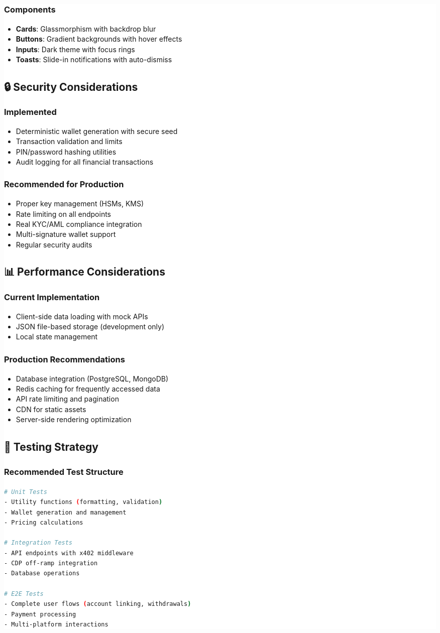 ### Components
- **Cards**: Glassmorphism with backdrop blur
- **Buttons**: Gradient backgrounds with hover effects
- **Inputs**: Dark theme with focus rings
- **Toasts**: Slide-in notifications with auto-dismiss

## 🔒 Security Considerations

### Implemented
- Deterministic wallet generation with secure seed
- Transaction validation and limits
- PIN/password hashing utilities
- Audit logging for all financial transactions

### Recommended for Production
- Proper key management (HSMs, KMS)
- Rate limiting on all endpoints
- Real KYC/AML compliance integration
- Multi-signature wallet support
- Regular security audits

## 📊 Performance Considerations

### Current Implementation
- Client-side data loading with mock APIs
- JSON file-based storage (development only)
- Local state management

### Production Recommendations
- Database integration (PostgreSQL, MongoDB)
- Redis caching for frequently accessed data
- API rate limiting and pagination
- CDN for static assets
- Server-side rendering optimization

## 🧪 Testing Strategy

### Recommended Test Structure
```bash
# Unit Tests
- Utility functions (formatting, validation)
- Wallet generation and management
- Pricing calculations

# Integration Tests
- API endpoints with x402 middleware
- CDP off-ramp integration
- Database operations

# E2E Tests
- Complete user flows (account linking, withdrawals)
- Payment processing
- Multi-platform interactions
```

